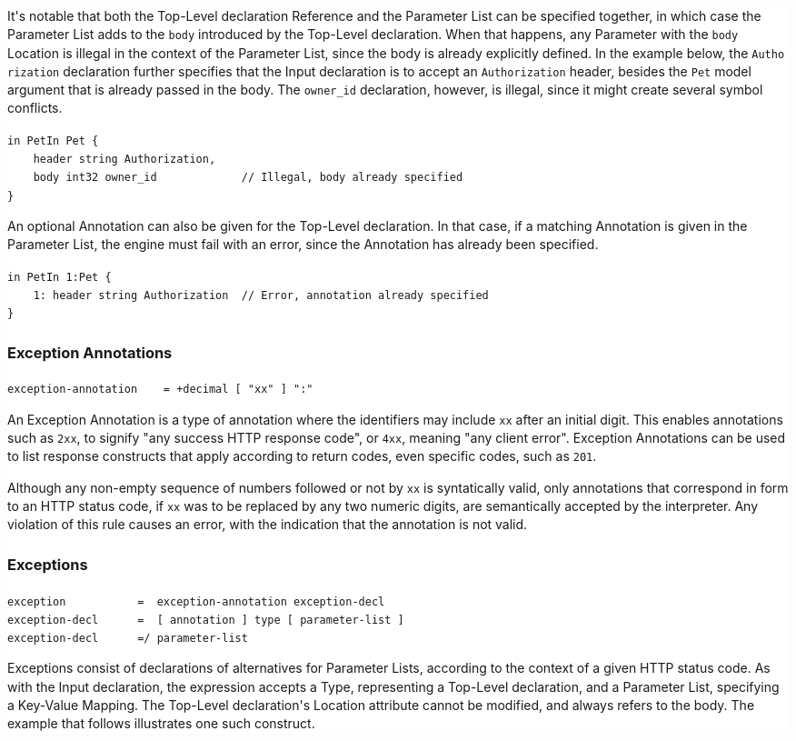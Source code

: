 It's notable that both the Top-Level declaration Reference and the Parameter
List can be specified together, in which case the Parameter List adds to the
`body` introduced by the Top-Level declaration. When that happens, any Parameter
with the `body` Location is illegal in the context of the Parameter List, since
the body is already explicitly defined. In the example below, the
`Authorization` declaration further specifies that the Input declaration is to
accept an `Authorization` header, besides the `Pet` model argument that is
already passed in the body. The `owner_id` declaration, however, is illegal,
since it might create several symbol conflicts.

```
in PetIn Pet {
    header string Authorization,
    body int32 owner_id             // Illegal, body already specified
}
```

An optional Annotation can also be given for the Top-Level declaration. In that
case, if a matching Annotation is given in the Parameter List, the engine must
fail with an error, since the Annotation has already been specified.

```
in PetIn 1:Pet {
    1: header string Authorization  // Error, annotation already specified
}
```

### Exception Annotations

```
exception-annotation    = +decimal [ "xx" ] ":"
```

An Exception Annotation is a type of annotation where the identifiers may
include `xx` after an initial digit. This enables annotations such as `2xx`, to
signify "any success HTTP response code", or `4xx`, meaning "any client error".
Exception Annotations can be used to list response constructs that apply
according to return codes, even specific codes, such as `201`.

Although any non-empty sequence of numbers followed or not by `xx` is
syntatically valid, only annotations that correspond in form to an HTTP status
code, if `xx` was to be replaced by any two numeric digits, are semantically
accepted by the interpreter. Any violation of this rule causes an error, with
the indication that the annotation is not valid.

### Exceptions

```
exception           =  exception-annotation exception-decl
exception-decl      =  [ annotation ] type [ parameter-list ]
exception-decl      =/ parameter-list
```

Exceptions consist of declarations of alternatives for Parameter Lists,
according to the context of a given HTTP status code. As with the Input
declaration, the expression accepts a Type, representing a Top-Level
declaration, and a Parameter List, specifying a Key-Value Mapping. The
Top-Level declaration's Location attribute cannot be modified, and always
refers to the body. The example that follows illustrates one such construct.
